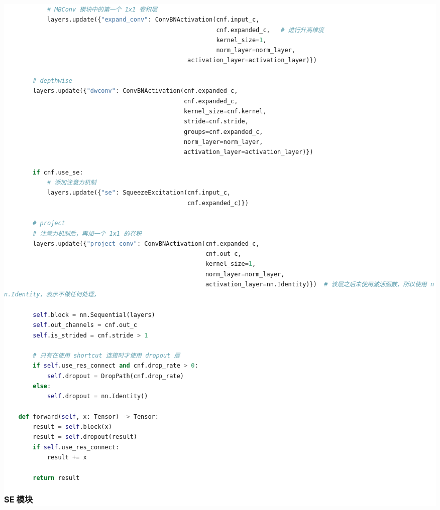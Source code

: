 ```python
            # MBConv 模块中的第一个 1x1 卷积层
            layers.update({"expand_conv": ConvBNActivation(cnf.input_c,
                                                           cnf.expanded_c,   # 进行升高维度
                                                           kernel_size=1,
                                                           norm_layer=norm_layer,
                                                   activation_layer=activation_layer)})

        # depthwise
        layers.update({"dwconv": ConvBNActivation(cnf.expanded_c,
                                                  cnf.expanded_c,
                                                  kernel_size=cnf.kernel,
                                                  stride=cnf.stride,
                                                  groups=cnf.expanded_c,
                                                  norm_layer=norm_layer,
                                                  activation_layer=activation_layer)})

        if cnf.use_se:
            # 添加注意力机制
            layers.update({"se": SqueezeExcitation(cnf.input_c,
                                                   cnf.expanded_c)})

        # project
        # 注意力机制后，再加一个 1x1 的卷积
        layers.update({"project_conv": ConvBNActivation(cnf.expanded_c,
                                                        cnf.out_c,
                                                        kernel_size=1,
                                                        norm_layer=norm_layer,
                                                        activation_layer=nn.Identity)})  # 该层之后未使用激活函数，所以使用 nn.Identity，表示不做任何处理，

        self.block = nn.Sequential(layers)
        self.out_channels = cnf.out_c
        self.is_strided = cnf.stride > 1

        # 只有在使用 shortcut 连接时才使用 dropout 层
        if self.use_res_connect and cnf.drop_rate > 0:
            self.dropout = DropPath(cnf.drop_rate)
        else:
            self.dropout = nn.Identity()

    def forward(self, x: Tensor) -> Tensor:
        result = self.block(x)
        result = self.dropout(result)
        if self.use_res_connect:
            result += x

        return result
```



### SE 模块
